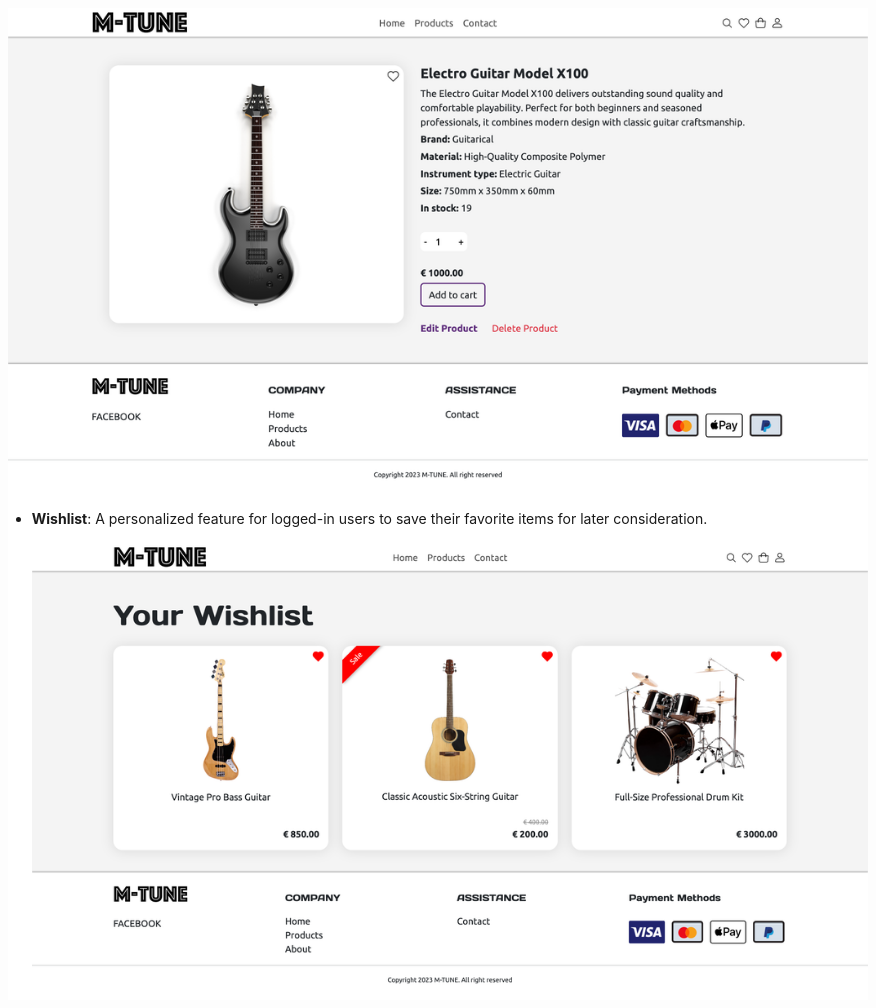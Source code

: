   ![Product detail](documentation/images/ux/product_detail_page.png)

- **Wishlist**:  A personalized feature for logged-in users to save their favorite items for later consideration.

  ![Wishlist page](documentation/images/ux/wishlist_page.png)
